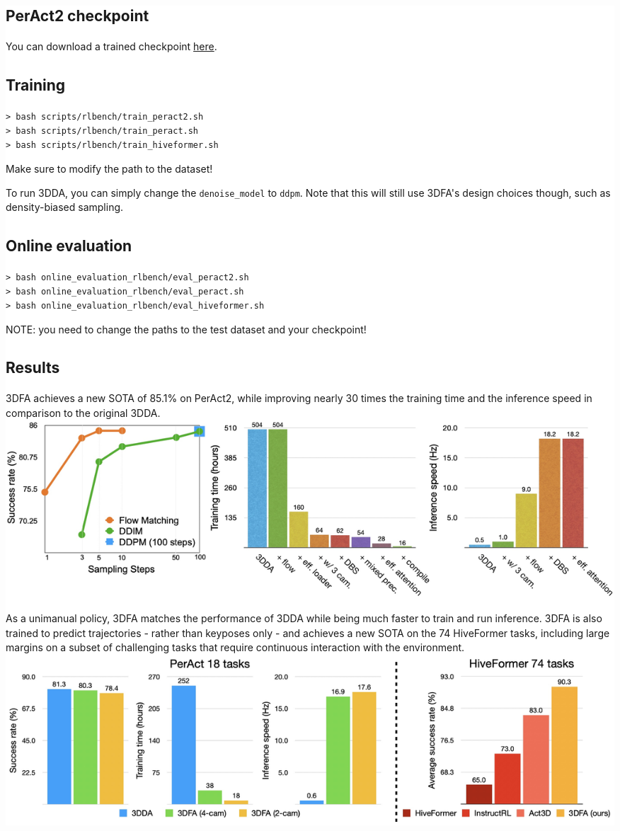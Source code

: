 
## PerAct2 checkpoint
You can download a trained checkpoint [here](https://huggingface.co/katefgroup/3d_flowmatch_actor/resolve/main/3dfa_peract2.pth).

## Training
```
> bash scripts/rlbench/train_peract2.sh
> bash scripts/rlbench/train_peract.sh
> bash scripts/rlbench/train_hiveformer.sh
```
Make sure to modify the path to the dataset!

To run 3DDA, you can simply change the ```denoise_model``` to ```ddpm```. Note that this will still use 3DFA's design choices though, such as density-biased sampling.

## Online evaluation
```
> bash online_evaluation_rlbench/eval_peract2.sh
> bash online_evaluation_rlbench/eval_peract.sh
> bash online_evaluation_rlbench/eval_hiveformer.sh
```
NOTE: you need to change the paths to the test dataset and your checkpoint!

## Results
3DFA achieves a new SOTA of 85.1% on PerAct2, while improving nearly 30 times the training time and the inference speed in comparison to the original 3DDA.
![teaser](fig/peract2.jpg)

As a unimanual policy, 3DFA matches the performance of 3DDA while being much faster to train and run inference. 3DFA is also trained to predict trajectories - rather than keyposes only - and achieves a new SOTA on the 74 HiveFormer tasks, including large margins on a subset of challenging tasks that require continuous interaction with the environment.
![teaser](fig/peract_hiveformer.jpg)
